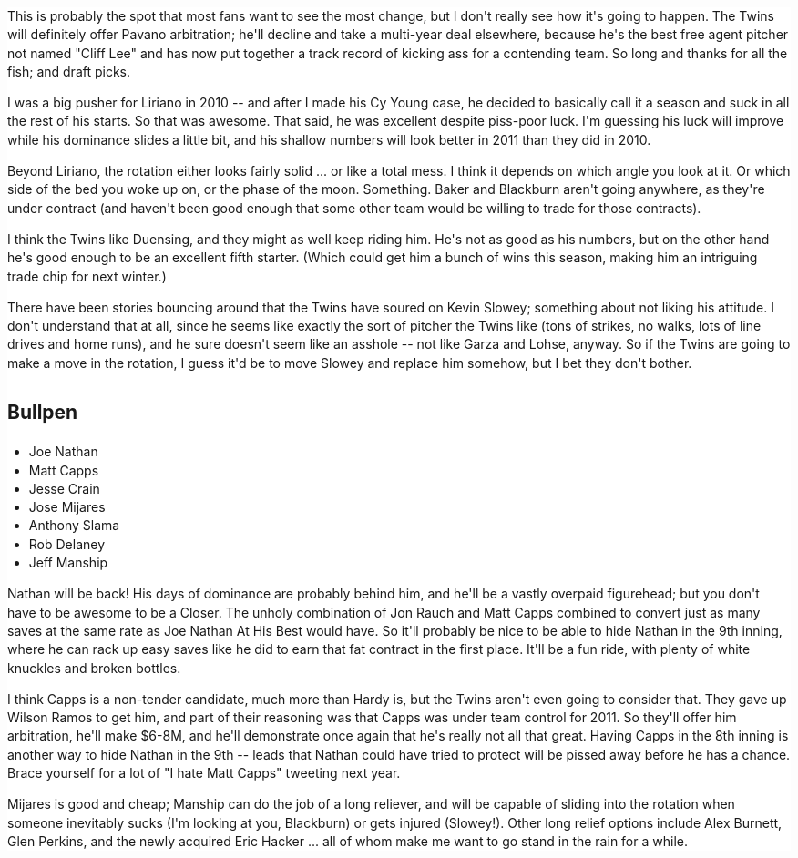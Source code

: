 This is probably the spot that most fans want to see the most change, but I don't really see how it's going to happen. The Twins will definitely offer Pavano arbitration; he'll decline and take a multi-year deal elsewhere, because he's the best free agent pitcher not named "Cliff Lee" and has now put together a track record of kicking ass for a contending team. So long and thanks for all the fish; and draft picks.

I was a big pusher for Liriano in 2010 -- and after I made his Cy Young case, he decided to basically call it a season and suck in all the rest of his starts. So that was awesome. That said, he was excellent despite piss-poor luck. I'm guessing his luck will improve while his dominance slides a little bit, and his shallow numbers will look better in 2011 than they did in 2010.

Beyond Liriano, the rotation either looks fairly solid ... or like a total mess. I think it depends on which angle you look at it. Or which side of the bed you woke up on, or the phase of the moon. Something. Baker and Blackburn aren't going anywhere, as they're under contract (and haven't been good enough that some other team would be willing to trade for those contracts).

I think the Twins like Duensing, and they might as well keep riding him. He's not as good as his numbers, but on the other hand he's good enough to be an excellent fifth starter. (Which could get him a bunch of wins this season, making him an intriguing trade chip for next winter.)

There have been stories bouncing around that the Twins have soured on Kevin Slowey; something about not liking his attitude. I don't understand that at all, since he seems like exactly the sort of pitcher the Twins like (tons of strikes, no walks, lots of line drives and home runs), and he sure doesn't seem like an asshole -- not like Garza and Lohse, anyway. So if the Twins are going to make a move in the rotation, I guess it'd be to move Slowey and replace him somehow, but I bet they don't bother.

## Bullpen

- Joe Nathan
- Matt Capps
- Jesse Crain
- Jose Mijares
- Anthony Slama
- Rob Delaney
- Jeff Manship

Nathan will be back! His days of dominance are probably behind him, and he'll be a vastly overpaid figurehead; but you don't have to be awesome to be a Closer. The unholy combination of Jon Rauch and Matt Capps combined to convert just as many saves at the same rate as Joe Nathan At His Best would have. So it'll probably be nice to be able to hide Nathan in the 9th inning, where he can rack up easy saves like he did to earn that fat contract in the first place. It'll be a fun ride, with plenty of white knuckles and broken bottles.

I think Capps is a non-tender candidate, much more than Hardy is, but the Twins aren't even going to consider that. They gave up Wilson Ramos to get him, and part of their reasoning was that Capps was under team control for 2011. So they'll offer him arbitration, he'll make $6-8M, and he'll demonstrate once again that he's really not all that great. Having Capps in the 8th inning is another way to hide Nathan in the 9th -- leads that Nathan could have tried to protect will be pissed away before he has a chance. Brace yourself for a lot of "I hate Matt Capps" tweeting next year.

Mijares is good and cheap; Manship can do the job of a long reliever, and will be capable of sliding into the rotation when someone inevitably sucks (I'm looking at you, Blackburn) or gets injured (Slowey!). Other long relief options include Alex Burnett, Glen Perkins, and the newly acquired Eric Hacker ... all of whom make me want to go stand in the rain for a while.
